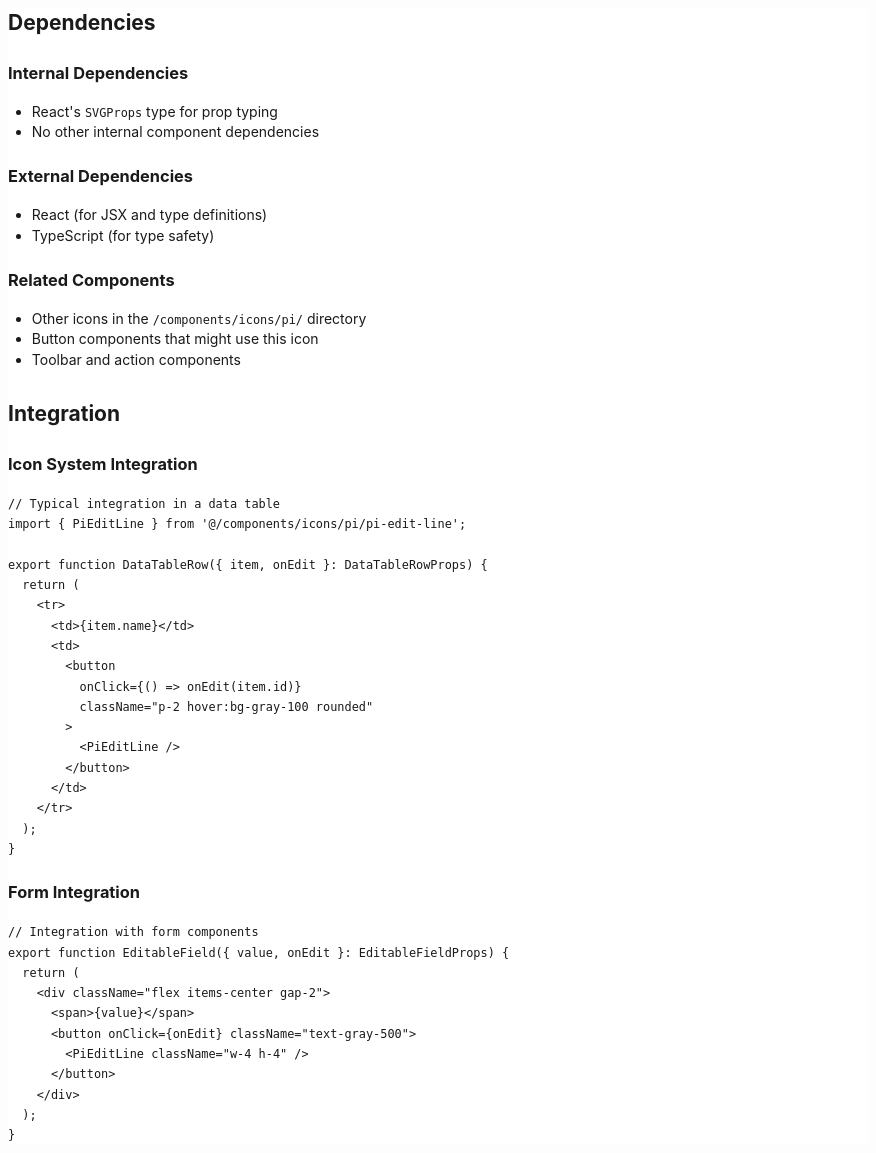## Dependencies

### Internal Dependencies
- React's `SVGProps` type for prop typing
- No other internal component dependencies

### External Dependencies
- React (for JSX and type definitions)
- TypeScript (for type safety)

### Related Components
- Other icons in the `/components/icons/pi/` directory
- Button components that might use this icon
- Toolbar and action components

## Integration

### Icon System Integration
```tsx
// Typical integration in a data table
import { PiEditLine } from '@/components/icons/pi/pi-edit-line';

export function DataTableRow({ item, onEdit }: DataTableRowProps) {
  return (
    <tr>
      <td>{item.name}</td>
      <td>
        <button 
          onClick={() => onEdit(item.id)}
          className="p-2 hover:bg-gray-100 rounded"
        >
          <PiEditLine />
        </button>
      </td>
    </tr>
  );
}
```

### Form Integration
```tsx
// Integration with form components
export function EditableField({ value, onEdit }: EditableFieldProps) {
  return (
    <div className="flex items-center gap-2">
      <span>{value}</span>
      <button onClick={onEdit} className="text-gray-500">
        <PiEditLine className="w-4 h-4" />
      </button>
    </div>
  );
}
```
